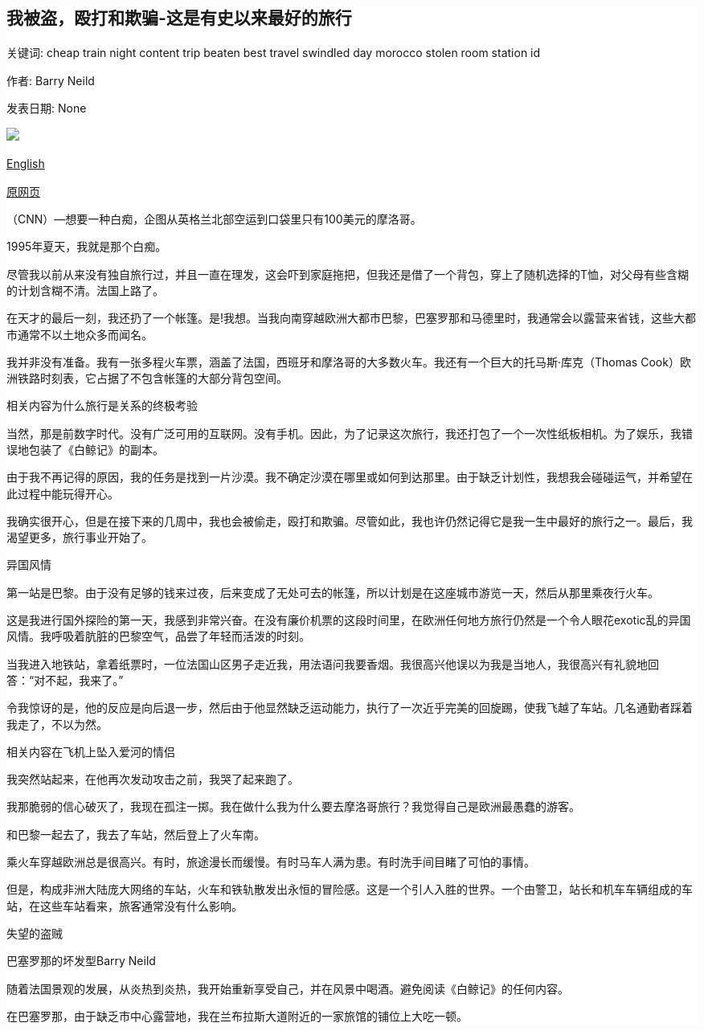 ## 我被盗，殴打和欺骗-这是有史以来最好的旅行

关键词: cheap train night content trip beaten best travel swindled day morocco stolen room station id

作者: Barry Neild

发表日期: None

![](https://cdn.cnn.com/cnnnext/dam/assets/200403125802-bad-haircut-morocco-1-super-tease.jpg)

[English](I%20was%20stolen%20from%2C%20beaten%20up%20and%20swindled%20--%20it%20was%20the%20best%20trip%20ever.md)

[原网页](https://edition.cnn.com/travel/article/trip-that-changed-me-morocco/index.html)

（CNN）—想要一种白痴，企图从英格兰北部空运到口袋里只有100美元的摩洛哥。

1995年夏天，我就是那个白痴。

尽管我以前从来没有独自旅行过，并且一直在理发，这会吓到家庭拖把，但我还是借了一个背包，穿上了随机选择的T恤，对父母有些含糊的计划含糊不清。法国上路了。

在天才的最后一刻，我还扔了一个帐篷。是\!我想。当我向南穿越欧洲大都市巴黎，巴塞罗那和马德里时，我通常会以露营来省钱，这些大都市通常不以土地众多而闻名。

我并非没有准备。我有一张多程火车票，涵盖了法国，西班牙和摩洛哥的大多数火车。我还有一个巨大的托马斯·库克（Thomas Cook）欧洲铁路时刻表，它占据了不包含帐篷的大部分背包空间。

相关内容为什么旅行是关系的终极考验

当然，那是前数字时代。没有广泛可用的互联网。没有手机。因此，为了记录这次旅行，我还打包了一个一次性纸板相机。为了娱乐，我错误地包装了《白鲸记》的副本。

由于我不再记得的原因，我的任务是找到一片沙漠。我不确定沙漠在哪里或如何到达那里。由于缺乏计划性，我想我会碰碰运气，并希望在此过程中能玩得开心。

我确实很开心，但是在接下来的几周中，我也会被偷走，殴打和欺骗。尽管如此，我也许仍然记得它是我一生中最好的旅行之一。最后，我渴望更多，旅行事业开始了。

异国风情

第一站是巴黎。由于没有足够的钱来过夜，后来变成了无处可去的帐篷，所以计划是在这座城市游览一天，然后从那里乘夜行火车。

这是我进行国外探险的第一天，我感到非常兴奋。在没有廉价机票的这段时间里，在欧洲任何地方旅行仍然是一个令人眼花exotic乱的异国风情。我呼吸着肮脏的巴黎空气，品尝了年轻而活泼的时刻。

当我进入地铁站，拿着纸票时，一位法国山区男子走近我，用法语问我要香烟。我很高兴他误以为我是当地人，我很高兴有礼貌地回答：“对不起，我来了。”

令我惊讶的是，他的反应是向后退一步，然后由于他显然缺乏运动能力，执行了一次近乎完美的回旋踢，使我飞越了车站。几名通勤者踩着我走了，不以为然。

相关内容在飞机上坠入爱河的情侣

我突然站起来，在他再次发动攻击之前，我哭了起来跑了。

我那脆弱的信心破灭了，我现在孤注一掷。我在做什么我为什么要去摩洛哥旅行？我觉得自己是欧洲最愚蠢的游客。

和巴黎一起去了，我去了车站，然后登上了火车南。

乘火车穿越欧洲总是很高兴。有时，旅途漫长而缓慢。有时马车人满为患。有时洗手间目睹了可怕的事情。

但是，构成非洲大陆庞大网络的车站，火车和铁轨散发出永恒的冒险感。这是一个引人入胜的世界。一个由警卫，站长和机车车辆组成的车站，在这些车站看来，旅客通常没有什么影响。

失望的盗贼

巴塞罗那的坏发型Barry Neild

随着法国景观的发展，从炎热到炎热，我开始重新享受自己，并在风景中喝酒。避免阅读《白鲸记》的任何内容。

在巴塞罗那，由于缺乏市中心露营地，我在兰布拉斯大道附近的一家旅馆的铺位上大吃一顿。
